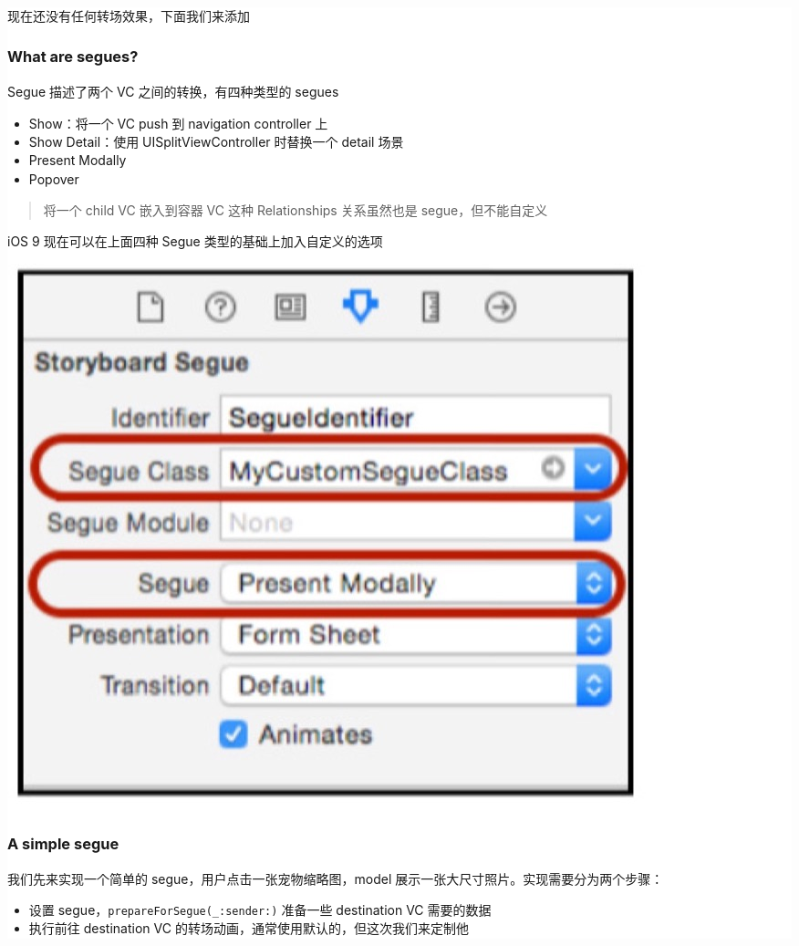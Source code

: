 现在还没有任何转场效果，下面我们来添加

### What are segues?

Segue 描述了两个 VC 之间的转换，有四种类型的 segues

+ Show：将一个 VC push 到 navigation controller 上
+ Show Detail：使用 UISplitViewController 时替换一个 detail 场景
+ Present Modally
+ Popover

> 将一个 child VC 嵌入到容器 VC 这种 Relationships 关系虽然也是 segue，但不能自定义

iOS 9 现在可以在上面四种 Segue 类型的基础上加入自定义的选项

![ibt75](/images/ibt75.jpg)

### A simple segue

我们先来实现一个简单的 segue，用户点击一张宠物缩略图，model 展示一张大尺寸照片。实现需要分为两个步骤：

+ 设置 segue，`prepareForSegue(_:sender:)` 准备一些 destination VC 需要的数据
+ 执行前往 destination VC 的转场动画，通常使用默认的，但这次我们来定制他
